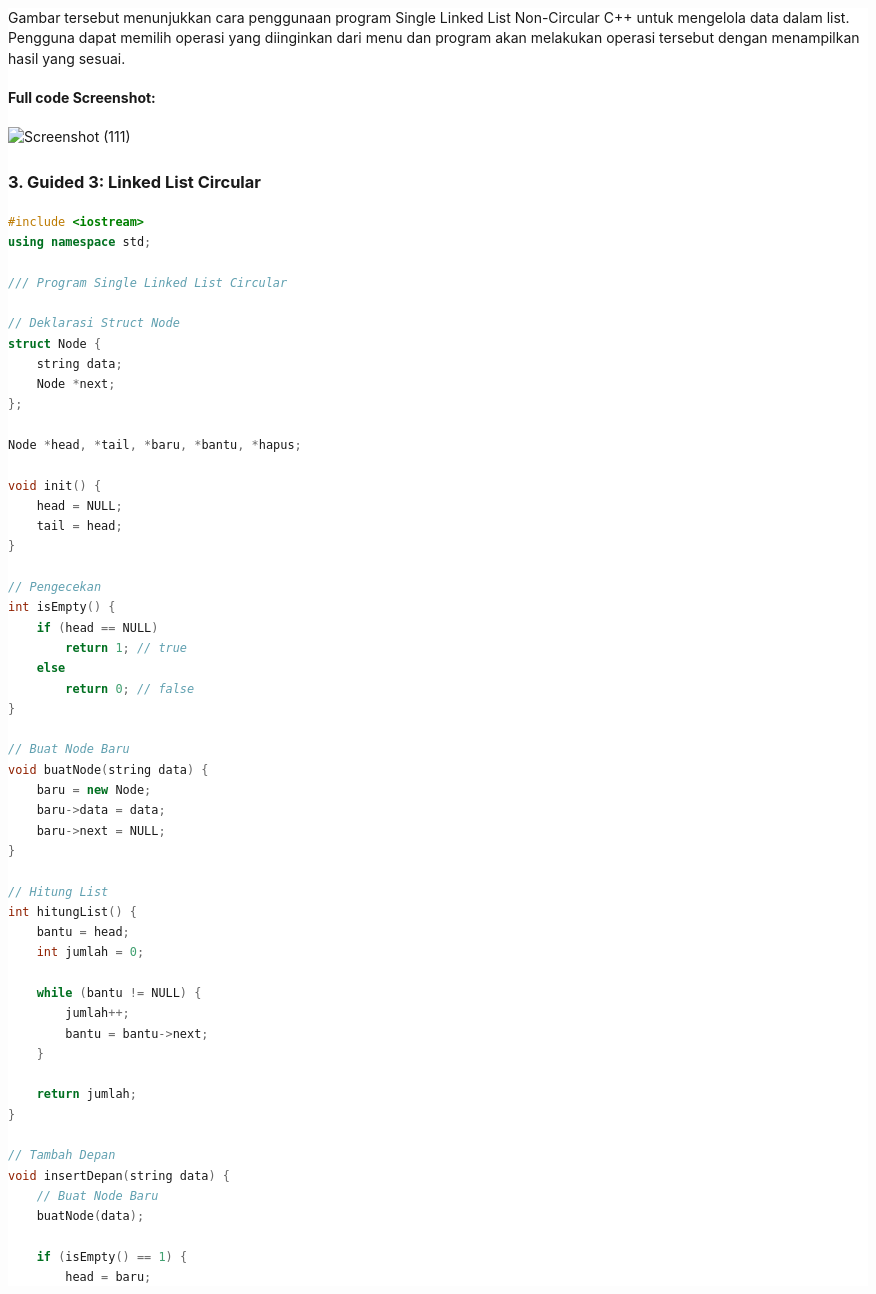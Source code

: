 Gambar tersebut menunjukkan cara penggunaan program Single Linked List Non-Circular C++ untuk mengelola data dalam list. Pengguna dapat memilih operasi yang diinginkan dari menu dan program akan melakukan operasi tersebut dengan menampilkan hasil yang sesuai.

#### Full code Screenshot:
![Screenshot (111)](https://github.com/AFaiqatuzzahra/Ini-repo/assets/152428747/c66485ed-9f7a-4347-8d62-756596e206b4)


### 3. Guided 3: Linked List Circular 

```C++
#include <iostream>
using namespace std;

/// Program Single Linked List Circular

// Deklarasi Struct Node
struct Node {
    string data;
    Node *next;
};

Node *head, *tail, *baru, *bantu, *hapus;

void init() {
    head = NULL;
    tail = head;
}

// Pengecekan
int isEmpty() {
    if (head == NULL)
        return 1; // true
    else
        return 0; // false
}

// Buat Node Baru 
void buatNode(string data) {
    baru = new Node;
    baru->data = data;
    baru->next = NULL;
}

// Hitung List
int hitungList() {
    bantu = head;
    int jumlah = 0;
    
    while (bantu != NULL) {
        jumlah++;
        bantu = bantu->next;
    }

    return jumlah;
}

// Tambah Depan
void insertDepan(string data) {
    // Buat Node Baru
    buatNode(data);

    if (isEmpty() == 1) {
        head = baru;
```